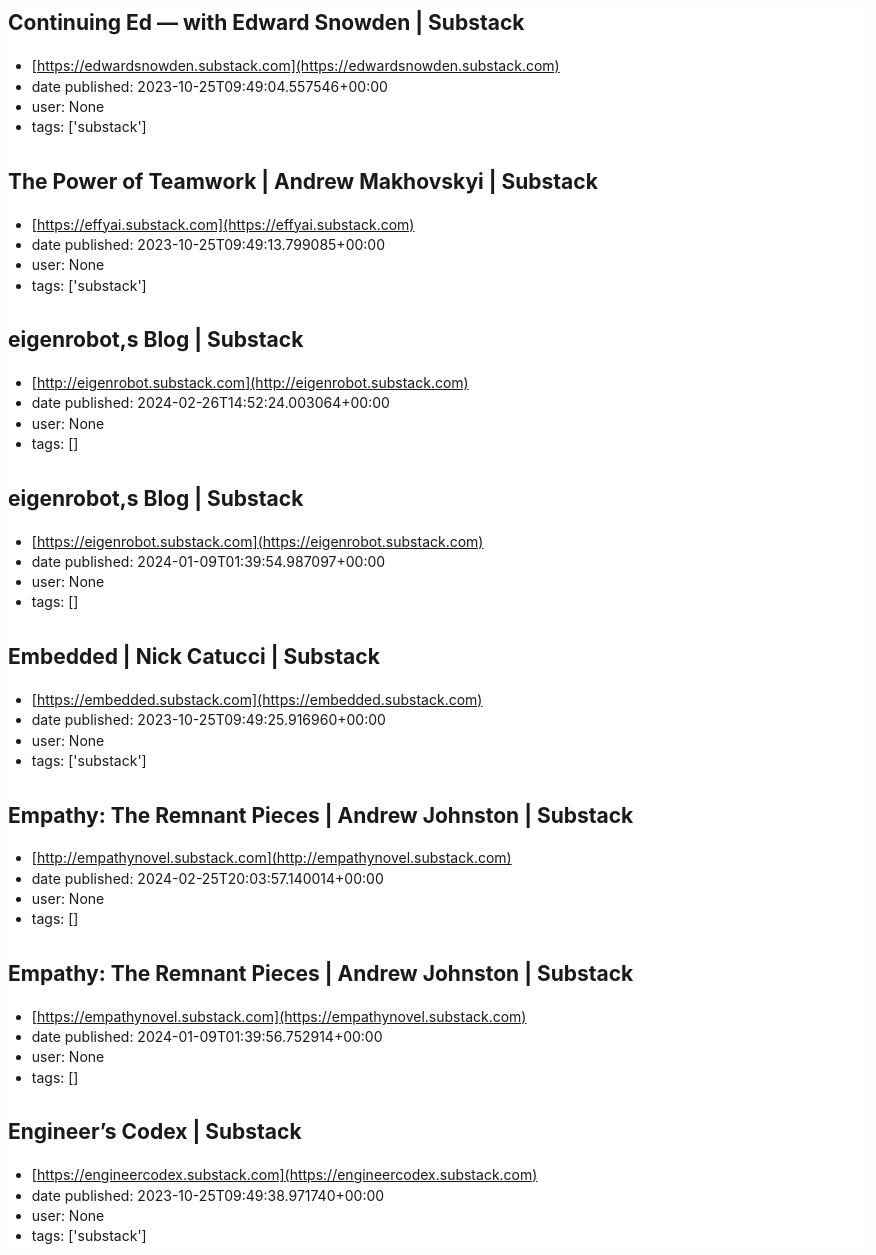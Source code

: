 ## Continuing Ed  — with Edward Snowden | Substack
 - [https://edwardsnowden.substack.com](https://edwardsnowden.substack.com)
 - date published: 2023-10-25T09:49:04.557546+00:00
 - user: None
 - tags: ['substack']

## The Power of Teamwork | Andrew Makhovskyi | Substack
 - [https://effyai.substack.com](https://effyai.substack.com)
 - date published: 2023-10-25T09:49:13.799085+00:00
 - user: None
 - tags: ['substack']

## eigenrobot,s Blog | Substack
 - [http://eigenrobot.substack.com](http://eigenrobot.substack.com)
 - date published: 2024-02-26T14:52:24.003064+00:00
 - user: None
 - tags: []

## eigenrobot,s Blog | Substack
 - [https://eigenrobot.substack.com](https://eigenrobot.substack.com)
 - date published: 2024-01-09T01:39:54.987097+00:00
 - user: None
 - tags: []

## Embedded | Nick  Catucci | Substack
 - [https://embedded.substack.com](https://embedded.substack.com)
 - date published: 2023-10-25T09:49:25.916960+00:00
 - user: None
 - tags: ['substack']

## Empathy: The Remnant Pieces | Andrew Johnston | Substack
 - [http://empathynovel.substack.com](http://empathynovel.substack.com)
 - date published: 2024-02-25T20:03:57.140014+00:00
 - user: None
 - tags: []

## Empathy: The Remnant Pieces | Andrew Johnston | Substack
 - [https://empathynovel.substack.com](https://empathynovel.substack.com)
 - date published: 2024-01-09T01:39:56.752914+00:00
 - user: None
 - tags: []

## Engineer’s Codex | Substack
 - [https://engineercodex.substack.com](https://engineercodex.substack.com)
 - date published: 2023-10-25T09:49:38.971740+00:00
 - user: None
 - tags: ['substack']
